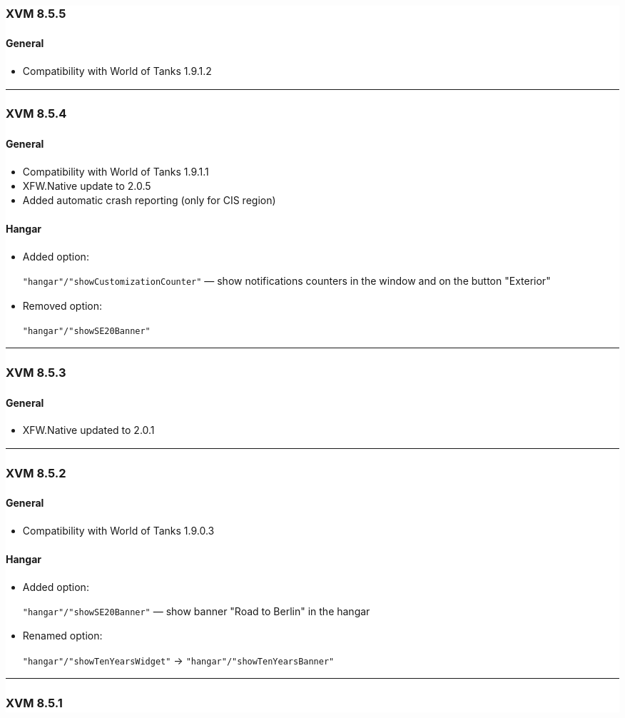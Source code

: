 ### XVM 8.5.5

  #### General

  * Compatibility with World of Tanks 1.9.1.2

______________________________

### XVM 8.5.4

  #### General

  * Compatibility with World of Tanks 1.9.1.1
  * XFW.Native update to 2.0.5
  * Added automatic crash reporting (only for CIS region)

  #### Hangar

  * Added option:

      `"hangar"/"showCustomizationCounter"` — show notifications counters in the window and on the button "Exterior"

  * Removed option:

      `"hangar"/"showSE20Banner"`

______________________________

### XVM 8.5.3

  #### General

  * XFW.Native updated to 2.0.1

______________________________

### XVM 8.5.2

  #### General

  * Compatibility with World of Tanks 1.9.0.3

  #### Hangar

  * Added option:

      `"hangar"/"showSE20Banner"` — show banner "Road to Berlin" in the hangar

  * Renamed option:

      `"hangar"/"showTenYearsWidget"` &rarr; `"hangar"/"showTenYearsBanner"`

______________________________

### XVM 8.5.1
